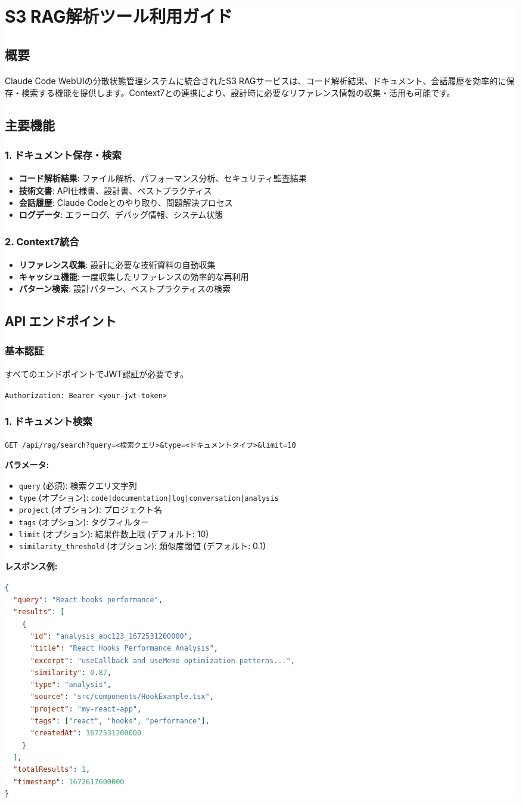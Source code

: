 # S3 RAG解析ツール利用ガイド

## 概要

Claude Code WebUIの分散状態管理システムに統合されたS3 RAGサービスは、コード解析結果、ドキュメント、会話履歴を効率的に保存・検索する機能を提供します。Context7との連携により、設計時に必要なリファレンス情報の収集・活用も可能です。

## 主要機能

### 1. ドキュメント保存・検索
- **コード解析結果**: ファイル解析、パフォーマンス分析、セキュリティ監査結果
- **技術文書**: API仕様書、設計書、ベストプラクティス
- **会話履歴**: Claude Codeとのやり取り、問題解決プロセス
- **ログデータ**: エラーログ、デバッグ情報、システム状態

### 2. Context7統合
- **リファレンス収集**: 設計に必要な技術資料の自動収集
- **キャッシュ機能**: 一度収集したリファレンスの効率的な再利用
- **パターン検索**: 設計パターン、ベストプラクティスの検索

## API エンドポイント

### 基本認証
すべてのエンドポイントでJWT認証が必要です。
```
Authorization: Bearer <your-jwt-token>
```

### 1. ドキュメント検索
```
GET /api/rag/search?query=<検索クエリ>&type=<ドキュメントタイプ>&limit=10
```

**パラメータ:**
- `query` (必須): 検索クエリ文字列
- `type` (オプション): `code|documentation|log|conversation|analysis`
- `project` (オプション): プロジェクト名
- `tags` (オプション): タグフィルター
- `limit` (オプション): 結果件数上限 (デフォルト: 10)
- `similarity_threshold` (オプション): 類似度閾値 (デフォルト: 0.1)

**レスポンス例:**
```json
{
  "query": "React hooks performance",
  "results": [
    {
      "id": "analysis_abc123_1672531200000",
      "title": "React Hooks Performance Analysis",
      "excerpt": "useCallback and useMemo optimization patterns...",
      "similarity": 0.87,
      "type": "analysis",
      "source": "src/components/HookExample.tsx",
      "project": "my-react-app",
      "tags": ["react", "hooks", "performance"],
      "createdAt": 1672531200000
    }
  ],
  "totalResults": 1,
  "timestamp": 1672617600000
}
```